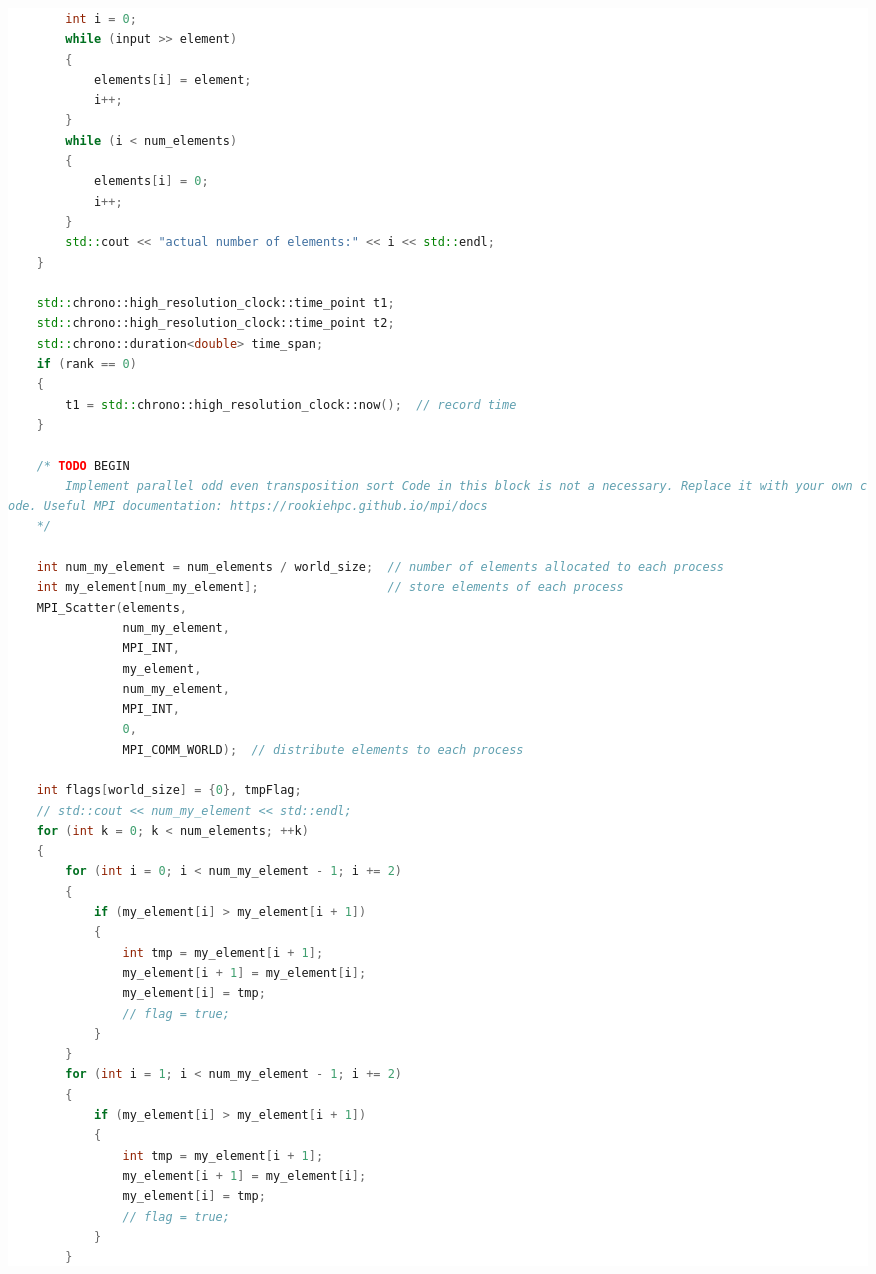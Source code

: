 ```c++
        int i = 0;
        while (input >> element)
        {
            elements[i] = element;
            i++;
        }
        while (i < num_elements)
        {
            elements[i] = 0;
            i++;
        }
        std::cout << "actual number of elements:" << i << std::endl;
    }

    std::chrono::high_resolution_clock::time_point t1;
    std::chrono::high_resolution_clock::time_point t2;
    std::chrono::duration<double> time_span;
    if (rank == 0)
    {
        t1 = std::chrono::high_resolution_clock::now();  // record time
    }

    /* TODO BEGIN
        Implement parallel odd even transposition sort Code in this block is not a necessary. Replace it with your own code. Useful MPI documentation: https://rookiehpc.github.io/mpi/docs
    */

    int num_my_element = num_elements / world_size;  // number of elements allocated to each process
    int my_element[num_my_element];                  // store elements of each process
    MPI_Scatter(elements,
                num_my_element,
                MPI_INT,
                my_element,
                num_my_element,
                MPI_INT,
                0,
                MPI_COMM_WORLD);  // distribute elements to each process

    int flags[world_size] = {0}, tmpFlag;
    // std::cout << num_my_element << std::endl;
    for (int k = 0; k < num_elements; ++k)
    {
        for (int i = 0; i < num_my_element - 1; i += 2)
        {
            if (my_element[i] > my_element[i + 1])
            {
                int tmp = my_element[i + 1];
                my_element[i + 1] = my_element[i];
                my_element[i] = tmp;
                // flag = true;
            }
        }
        for (int i = 1; i < num_my_element - 1; i += 2)
        {
            if (my_element[i] > my_element[i + 1])
            {
                int tmp = my_element[i + 1];
                my_element[i + 1] = my_element[i];
                my_element[i] = tmp;
                // flag = true;
            }
        }
```